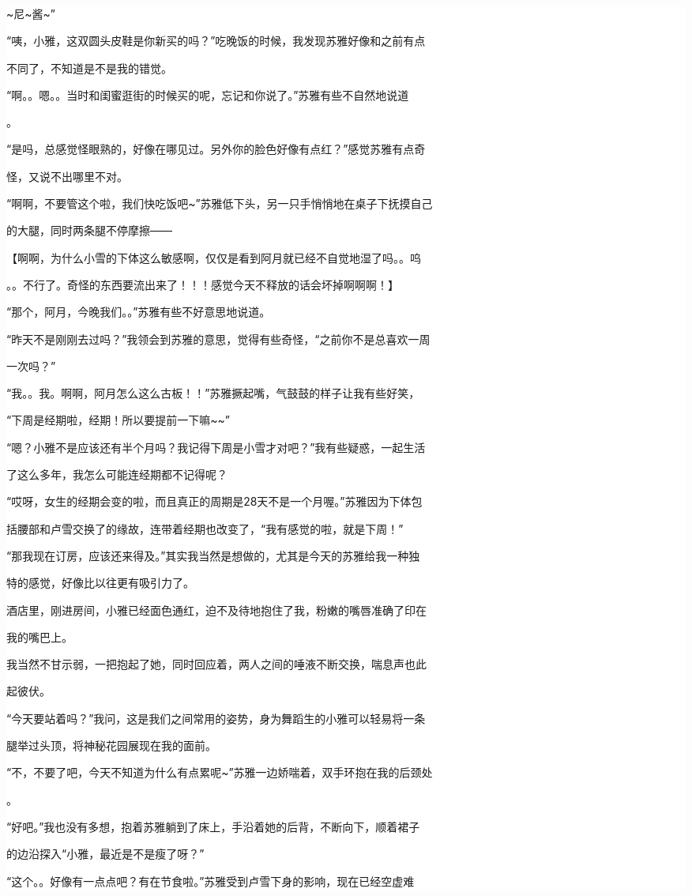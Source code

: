 ~尼~酱~”

“咦，小雅，这双圆头皮鞋是你新买的吗？”吃晚饭的时候，我发现苏雅好像和之前有点

不同了，不知道是不是我的错觉。

“啊。。嗯。。当时和闺蜜逛街的时候买的呢，忘记和你说了。”苏雅有些不自然地说道

。

“是吗，总感觉怪眼熟的，好像在哪见过。另外你的脸色好像有点红？”感觉苏雅有点奇

怪，又说不出哪里不对。

“啊啊，不要管这个啦，我们快吃饭吧~”苏雅低下头，另一只手悄悄地在桌子下抚摸自己

的大腿，同时两条腿不停摩擦——

【啊啊，为什么小雪的下体这么敏感啊，仅仅是看到阿月就已经不自觉地湿了吗。。呜

。。不行了。奇怪的东西要流出来了！！！感觉今天不释放的话会坏掉啊啊啊！】

“那个，阿月，今晚我们。。”苏雅有些不好意思地说道。

“昨天不是刚刚去过吗？”我领会到苏雅的意思，觉得有些奇怪，“之前你不是总喜欢一周

一次吗？”

“我。。我。啊啊，阿月怎么这么古板！！”苏雅撅起嘴，气鼓鼓的样子让我有些好笑，

“下周是经期啦，经期！所以要提前一下嘛~~”

“嗯？小雅不是应该还有半个月吗？我记得下周是小雪才对吧？”我有些疑惑，一起生活

了这么多年，我怎么可能连经期都不记得呢？

“哎呀，女生的经期会变的啦，而且真正的周期是28天不是一个月喔。”苏雅因为下体包

括腰部和卢雪交换了的缘故，连带着经期也改变了，“我有感觉的啦，就是下周！”

“那我现在订房，应该还来得及。”其实我当然是想做的，尤其是今天的苏雅给我一种独

特的感觉，好像比以往更有吸引力了。

酒店里，刚进房间，小雅已经面色通红，迫不及待地抱住了我，粉嫩的嘴唇准确了印在

我的嘴巴上。

我当然不甘示弱，一把抱起了她，同时回应着，两人之间的唾液不断交换，喘息声也此

起彼伏。

“今天要站着吗？”我问，这是我们之间常用的姿势，身为舞蹈生的小雅可以轻易将一条

腿举过头顶，将神秘花园展现在我的面前。

“不，不要了吧，今天不知道为什么有点累呢~”苏雅一边娇喘着，双手环抱在我的后颈处

。

“好吧。”我也没有多想，抱着苏雅躺到了床上，手沿着她的后背，不断向下，顺着裙子

的边沿探入“小雅，最近是不是瘦了呀？”

“这个。。好像有一点点吧？有在节食啦。”苏雅受到卢雪下身的影响，现在已经空虚难
